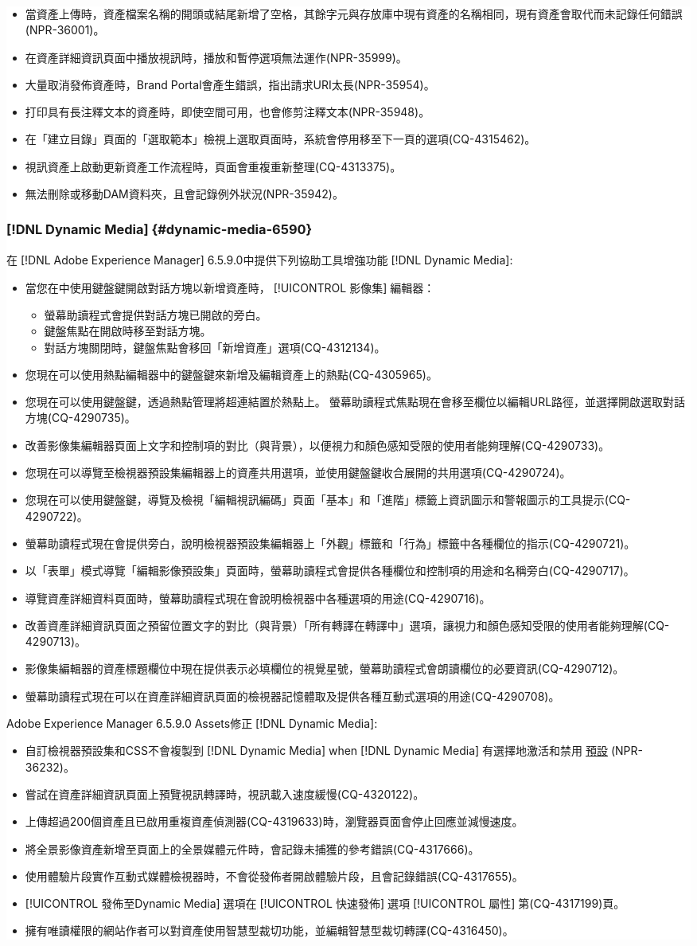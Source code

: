 * 當資產上傳時，資產檔案名稱的開頭或結尾新增了空格，其餘字元與存放庫中現有資產的名稱相同，現有資產會取代而未記錄任何錯誤(NPR-36001)。

* 在資產詳細資訊頁面中播放視訊時，播放和暫停選項無法運作(NPR-35999)。

* 大量取消發佈資產時，Brand Portal會產生錯誤，指出請求URI太長(NPR-35954)。

* 打印具有長注釋文本的資產時，即使空間可用，也會修剪注釋文本(NPR-35948)。

* 在「建立目錄」頁面的「選取範本」檢視上選取頁面時，系統會停用移至下一頁的選項(CQ-4315462)。

* 視訊資產上啟動更新資產工作流程時，頁面會重複重新整理(CQ-4313375)。

* 無法刪除或移動DAM資料夾，且會記錄例外狀況(NPR-35942)。

### [!DNL Dynamic Media] {#dynamic-media-6590}

在 [!DNL Adobe Experience Manager] 6.5.9.0中提供下列協助工具增強功能 [!DNL Dynamic Media]:

* 當您在中使用鍵盤鍵開啟對話方塊以新增資產時， [!UICONTROL 影像集] 編輯器：
   * 螢幕助讀程式會提供對話方塊已開啟的旁白。
   * 鍵盤焦點在開啟時移至對話方塊。
   * 對話方塊關閉時，鍵盤焦點會移回「新增資產」選項(CQ-4312134)。

* 您現在可以使用熱點編輯器中的鍵盤鍵來新增及編輯資產上的熱點(CQ-4305965)。

* 您現在可以使用鍵盤鍵，透過熱點管理將超連結置於熱點上。 螢幕助讀程式焦點現在會移至欄位以編輯URL路徑，並選擇開啟選取對話方塊(CQ-4290735)。

* 改善影像集編輯器頁面上文字和控制項的對比（與背景），以便視力和顏色感知受限的使用者能夠理解(CQ-4290733)。

* 您現在可以導覽至檢視器預設集編輯器上的資產共用選項，並使用鍵盤鍵收合展開的共用選項(CQ-4290724)。

* 您現在可以使用鍵盤鍵，導覽及檢視「編輯視訊編碼」頁面「基本」和「進階」標籤上資訊圖示和警報圖示的工具提示(CQ-4290722)。

* 螢幕助讀程式現在會提供旁白，說明檢視器預設集編輯器上「外觀」標籤和「行為」標籤中各種欄位的指示(CQ-4290721)。

* 以「表單」模式導覽「編輯影像預設集」頁面時，螢幕助讀程式會提供各種欄位和控制項的用途和名稱旁白(CQ-4290717)。

* 導覽資產詳細資料頁面時，螢幕助讀程式現在會說明檢視器中各種選項的用途(CQ-4290716)。

* 改善資產詳細資訊頁面之預留位置文字的對比（與背景）「所有轉譯在轉譯中」選項，讓視力和顏色感知受限的使用者能夠理解(CQ-4290713)。

* 影像集編輯器的資產標題欄位中現在提供表示必填欄位的視覺星號，螢幕助讀程式會朗讀欄位的必要資訊(CQ-4290712)。

* 螢幕助讀程式現在可以在資產詳細資訊頁面的檢視器記憶體取及提供各種互動式選項的用途(CQ-4290708)。

Adobe Experience Manager 6.5.9.0 Assets修正 [!DNL Dynamic Media]:

* 自訂檢視器預設集和CSS不會複製到 [!DNL Dynamic Media] when [!DNL Dynamic Media] 有選擇地激活和禁用 [預設](https://experienceleague.adobe.com/docs/experience-manager-cloud-service/assets/dynamicmedia/config-dm.html#troubleshoot-dm-config) (NPR-36232)。

* 嘗試在資產詳細資訊頁面上預覽視訊轉譯時，視訊載入速度緩慢(CQ-4320122)。

* 上傳超過200個資產且已啟用重複資產偵測器(CQ-4319633)時，瀏覽器頁面會停止回應並減慢速度。

* 將全景影像資產新增至頁面上的全景媒體元件時，會記錄未捕獲的參考錯誤(CQ-4317666)。

* 使用體驗片段實作互動式媒體檢視器時，不會從發佈者開啟體驗片段，且會記錄錯誤(CQ-4317655)。

* [!UICONTROL 發佈至Dynamic Media] 選項在 [!UICONTROL 快速發佈] 選項 [!UICONTROL 屬性] 第(CQ-4317199)頁。

* 擁有唯讀權限的網站作者可以對資產使用智慧型裁切功能，並編輯智慧型裁切轉譯(CQ-4316450)。
